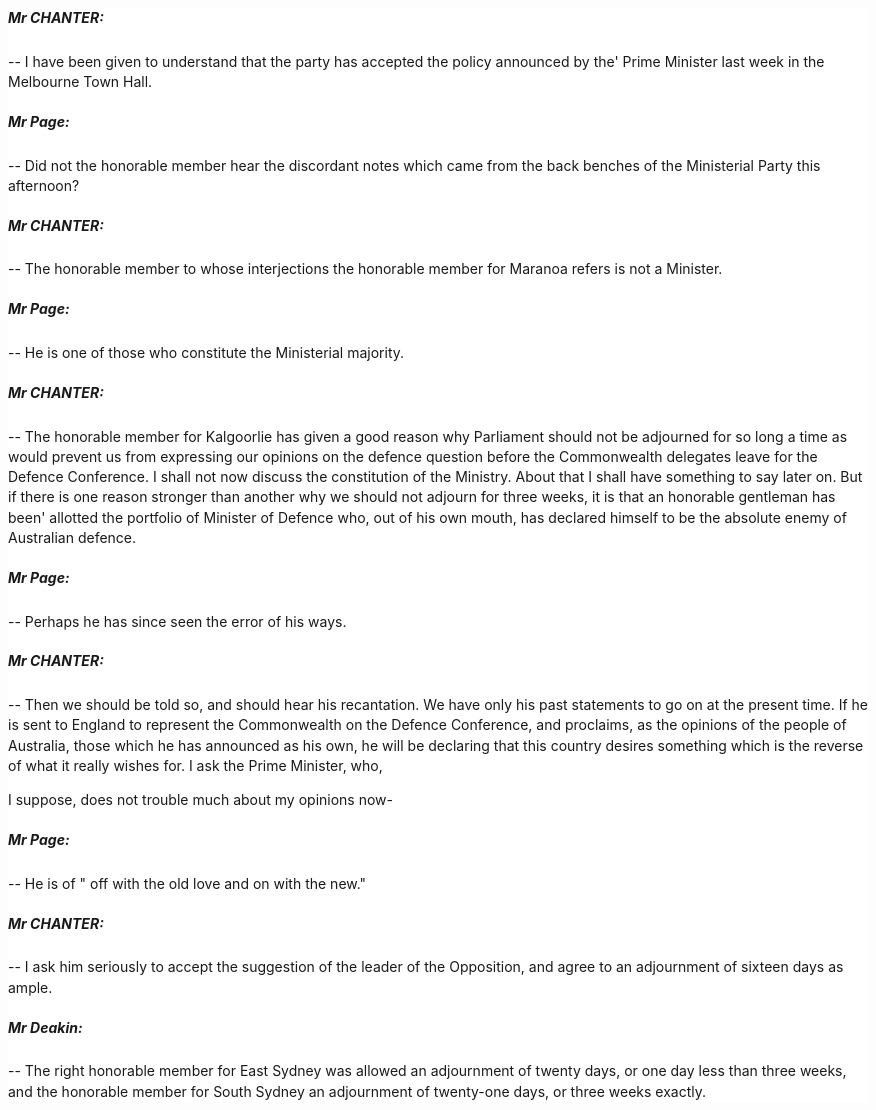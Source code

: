 ##### Mr CHANTER:

-- I have been given to understand that the party has accepted the policy announced by the' Prime Minister last week in the Melbourne Town Hall. 

##### Mr Page:

-- Did not the honorable member hear the discordant notes which came from the back benches of the Ministerial Party this afternoon? 

##### Mr CHANTER:

-- The honorable member to whose interjections the honorable member for Maranoa refers is not a Minister. 

##### Mr Page:

-- He is one of those who constitute the Ministerial majority. 

##### Mr CHANTER:

-- The honorable member for Kalgoorlie has given a good reason why Parliament should not be adjourned for so long a time as would prevent us from expressing our opinions on the defence question before the Commonwealth delegates leave for the Defence Conference. I shall not now discuss the constitution of the Ministry. About that I shall have something to say later on. But if there is one reason stronger than another why we should not adjourn for three weeks, it is that an honorable gentleman has been' allotted the portfolio of Minister of Defence who, out of his own mouth, has declared himself to be the absolute enemy of Australian defence. 

##### Mr Page:

-- Perhaps he has since seen the error of his ways. 

##### Mr CHANTER:

-- Then we should be told so, and should hear his recantation. We have only his past statements to go on at the present time. If he is sent to England to represent the Commonwealth on the Defence Conference, and proclaims, as the opinions of the people of Australia, those which he has announced as his own, he will be declaring that this country desires something which is the reverse of what it really wishes for. I ask the Prime Minister, who, 

I suppose, does not trouble much about my opinions now- 

##### Mr Page:

--  He is of " off with the old love and on with the new." 

##### Mr CHANTER:

-- I ask him seriously to accept the suggestion of the leader of the Opposition, and agree to an adjournment of sixteen days as ample. 

##### Mr Deakin:

--  The right honorable member for East Sydney was allowed an adjournment of twenty days, or one day less than three weeks, and the honorable member for South Sydney an adjournment of twenty-one days, or three weeks exactly. 
